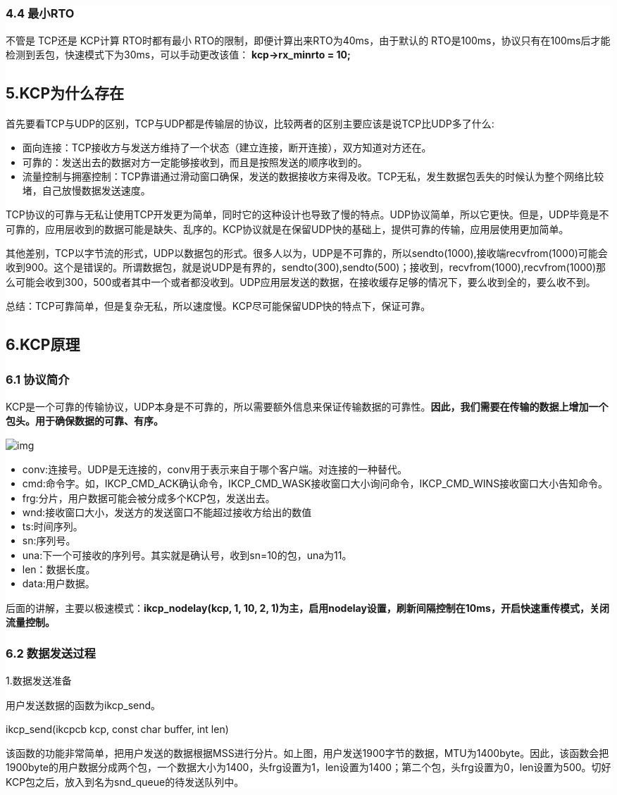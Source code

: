 ### 4.4 最小RTO

不管是 TCP还是 KCP计算 RTO时都有最小 RTO的限制，即便计算出来RTO为40ms，由于默认的 RTO是100ms，协议只有在100ms后才能检测到丢包，快速模式下为30ms，可以手动更改该值：
**kcp->rx_minrto = 10;**



## 5.KCP为什么存在

首先要看TCP与UDP的区别，TCP与UDP都是传输层的协议，比较两者的区别主要应该是说TCP比UDP多了什么:

- 面向连接：TCP接收方与发送方维持了一个状态（建立连接，断开连接），双方知道对方还在。
- 可靠的：发送出去的数据对方一定能够接收到，而且是按照发送的顺序收到的。
- 流量控制与拥塞控制：TCP靠谱通过滑动窗口确保，发送的数据接收方来得及收。TCP无私，发生数据包丢失的时候认为整个网络比较堵，自己放慢数据发送速度。

TCP协议的可靠与无私让使用TCP开发更为简单，同时它的这种设计也导致了慢的特点。UDP协议简单，所以它更快。但是，UDP毕竟是不可靠的，应用层收到的数据可能是缺失、乱序的。KCP协议就是在保留UDP快的基础上，提供可靠的传输，应用层使用更加简单。

其他差别，TCP以字节流的形式，UDP以数据包的形式。很多人以为，UDP是不可靠的，所以sendto(1000),接收端recvfrom(1000)可能会收到900。这个是错误的。所谓数据包，就是说UDP是有界的，sendto(300),sendto(500)；接收到，recvfrom(1000),recvfrom(1000)那么可能会收到300，500或者其中一个或者都没收到。UDP应用层发送的数据，在接收缓存足够的情况下，要么收到全的，要么收不到。

总结：TCP可靠简单，但是复杂无私，所以速度慢。KCP尽可能保留UDP快的特点下，保证可靠。

## 6.KCP原理

### 6.1 协议简介

KCP是一个可靠的传输协议，UDP本身是不可靠的，所以需要额外信息来保证传输数据的可靠性。**因此，我们需要在传输的数据上增加一个包头。用于确保数据的可靠、有序。**

![img](https://pic2.zhimg.com/80/v2-fe57c61fd733e26bf1ac9fa419cf2c31_720w.webp)

- conv:连接号。UDP是无连接的，conv用于表示来自于哪个客户端。对连接的一种替代。
- cmd:命令字。如，IKCP_CMD_ACK确认命令，IKCP_CMD_WASK接收窗口大小询问命令，IKCP_CMD_WINS接收窗口大小告知命令。
- frg:分片，用户数据可能会被分成多个KCP包，发送出去。
- wnd:接收窗口大小，发送方的发送窗口不能超过接收方给出的数值
- ts:时间序列。
- sn:序列号。
- una:下一个可接收的序列号。其实就是确认号，收到sn=10的包，una为11。
- len：数据长度。
- data:用户数据。

后面的讲解，主要以极速模式：**ikcp_nodelay(kcp, 1, 10, 2, 1)为主，启用nodelay设置，刷新间隔控制在10ms，开启快速重传模式，关闭流量控制。**

### 6.2 数据发送过程

1.数据发送准备

用户发送数据的函数为ikcp_send。

ikcp_send(ikcpcb kcp, const char buffer, int len)

该函数的功能非常简单，把用户发送的数据根据MSS进行分片。如上图，用户发送1900字节的数据，MTU为1400byte。因此，该函数会把1900byte的用户数据分成两个包，一个数据大小为1400，头frg设置为1，len设置为1400；第二个包，头frg设置为0，len设置为500。切好KCP包之后，放入到名为snd_queue的待发送队列中。
